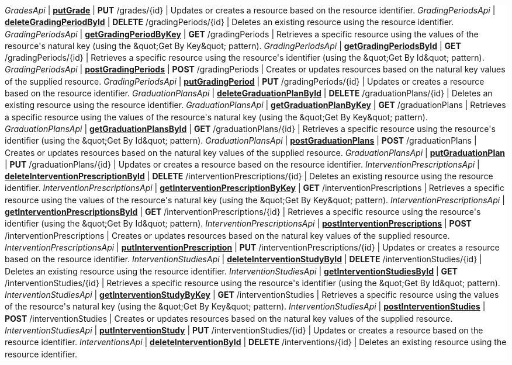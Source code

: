 *GradesApi* | [**putGrade**](docs/GradesApi.md#putgrade) | **PUT** /grades/{id} | Updates or creates a resource based on the resource identifier.
*GradingPeriodsApi* | [**deleteGradingPeriodById**](docs/GradingPeriodsApi.md#deletegradingperiodbyid) | **DELETE** /gradingPeriods/{id} | Deletes an existing resource using the resource identifier.
*GradingPeriodsApi* | [**getGradingPeriodByKey**](docs/GradingPeriodsApi.md#getgradingperiodbykey) | **GET** /gradingPeriods | Retrieves a specific resource using the values of the resource&#39;s natural key (using the \&quot;Get By Key\&quot; pattern).
*GradingPeriodsApi* | [**getGradingPeriodsById**](docs/GradingPeriodsApi.md#getgradingperiodsbyid) | **GET** /gradingPeriods/{id} | Retrieves a specific resource using the resource&#39;s identifier (using the \&quot;Get By Id\&quot; pattern).
*GradingPeriodsApi* | [**postGradingPeriods**](docs/GradingPeriodsApi.md#postgradingperiods) | **POST** /gradingPeriods | Creates or updates resources based on the natural key values of the supplied resource.
*GradingPeriodsApi* | [**putGradingPeriod**](docs/GradingPeriodsApi.md#putgradingperiod) | **PUT** /gradingPeriods/{id} | Updates or creates a resource based on the resource identifier.
*GraduationPlansApi* | [**deleteGraduationPlanById**](docs/GraduationPlansApi.md#deletegraduationplanbyid) | **DELETE** /graduationPlans/{id} | Deletes an existing resource using the resource identifier.
*GraduationPlansApi* | [**getGraduationPlanByKey**](docs/GraduationPlansApi.md#getgraduationplanbykey) | **GET** /graduationPlans | Retrieves a specific resource using the values of the resource&#39;s natural key (using the \&quot;Get By Key\&quot; pattern).
*GraduationPlansApi* | [**getGraduationPlansById**](docs/GraduationPlansApi.md#getgraduationplansbyid) | **GET** /graduationPlans/{id} | Retrieves a specific resource using the resource&#39;s identifier (using the \&quot;Get By Id\&quot; pattern).
*GraduationPlansApi* | [**postGraduationPlans**](docs/GraduationPlansApi.md#postgraduationplans) | **POST** /graduationPlans | Creates or updates resources based on the natural key values of the supplied resource.
*GraduationPlansApi* | [**putGraduationPlan**](docs/GraduationPlansApi.md#putgraduationplan) | **PUT** /graduationPlans/{id} | Updates or creates a resource based on the resource identifier.
*InterventionPrescriptionsApi* | [**deleteInterventionPrescriptionById**](docs/InterventionPrescriptionsApi.md#deleteinterventionprescriptionbyid) | **DELETE** /interventionPrescriptions/{id} | Deletes an existing resource using the resource identifier.
*InterventionPrescriptionsApi* | [**getInterventionPrescriptionByKey**](docs/InterventionPrescriptionsApi.md#getinterventionprescriptionbykey) | **GET** /interventionPrescriptions | Retrieves a specific resource using the values of the resource&#39;s natural key (using the \&quot;Get By Key\&quot; pattern).
*InterventionPrescriptionsApi* | [**getInterventionPrescriptionsById**](docs/InterventionPrescriptionsApi.md#getinterventionprescriptionsbyid) | **GET** /interventionPrescriptions/{id} | Retrieves a specific resource using the resource&#39;s identifier (using the \&quot;Get By Id\&quot; pattern).
*InterventionPrescriptionsApi* | [**postInterventionPrescriptions**](docs/InterventionPrescriptionsApi.md#postinterventionprescriptions) | **POST** /interventionPrescriptions | Creates or updates resources based on the natural key values of the supplied resource.
*InterventionPrescriptionsApi* | [**putInterventionPrescription**](docs/InterventionPrescriptionsApi.md#putinterventionprescription) | **PUT** /interventionPrescriptions/{id} | Updates or creates a resource based on the resource identifier.
*InterventionStudiesApi* | [**deleteInterventionStudyById**](docs/InterventionStudiesApi.md#deleteinterventionstudybyid) | **DELETE** /interventionStudies/{id} | Deletes an existing resource using the resource identifier.
*InterventionStudiesApi* | [**getInterventionStudiesById**](docs/InterventionStudiesApi.md#getinterventionstudiesbyid) | **GET** /interventionStudies/{id} | Retrieves a specific resource using the resource&#39;s identifier (using the \&quot;Get By Id\&quot; pattern).
*InterventionStudiesApi* | [**getInterventionStudyByKey**](docs/InterventionStudiesApi.md#getinterventionstudybykey) | **GET** /interventionStudies | Retrieves a specific resource using the values of the resource&#39;s natural key (using the \&quot;Get By Key\&quot; pattern).
*InterventionStudiesApi* | [**postInterventionStudies**](docs/InterventionStudiesApi.md#postinterventionstudies) | **POST** /interventionStudies | Creates or updates resources based on the natural key values of the supplied resource.
*InterventionStudiesApi* | [**putInterventionStudy**](docs/InterventionStudiesApi.md#putinterventionstudy) | **PUT** /interventionStudies/{id} | Updates or creates a resource based on the resource identifier.
*InterventionsApi* | [**deleteInterventionById**](docs/InterventionsApi.md#deleteinterventionbyid) | **DELETE** /interventions/{id} | Deletes an existing resource using the resource identifier.